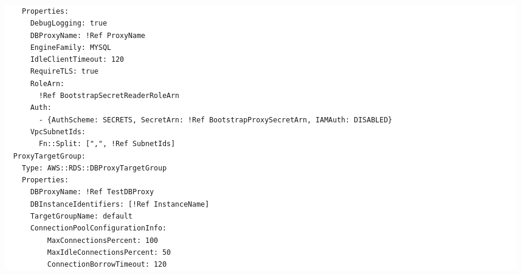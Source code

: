 ```
    Properties:
      DebugLogging: true
      DBProxyName: !Ref ProxyName
      EngineFamily: MYSQL
      IdleClientTimeout: 120
      RequireTLS: true
      RoleArn:
        !Ref BootstrapSecretReaderRoleArn
      Auth:
        - {AuthScheme: SECRETS, SecretArn: !Ref BootstrapProxySecretArn, IAMAuth: DISABLED}
      VpcSubnetIds:
        Fn::Split: [",", !Ref SubnetIds]
  ProxyTargetGroup:
    Type: AWS::RDS::DBProxyTargetGroup
    Properties:
      DBProxyName: !Ref TestDBProxy
      DBInstanceIdentifiers: [!Ref InstanceName]
      TargetGroupName: default
      ConnectionPoolConfigurationInfo:
          MaxConnectionsPercent: 100
          MaxIdleConnectionsPercent: 50
          ConnectionBorrowTimeout: 120
```